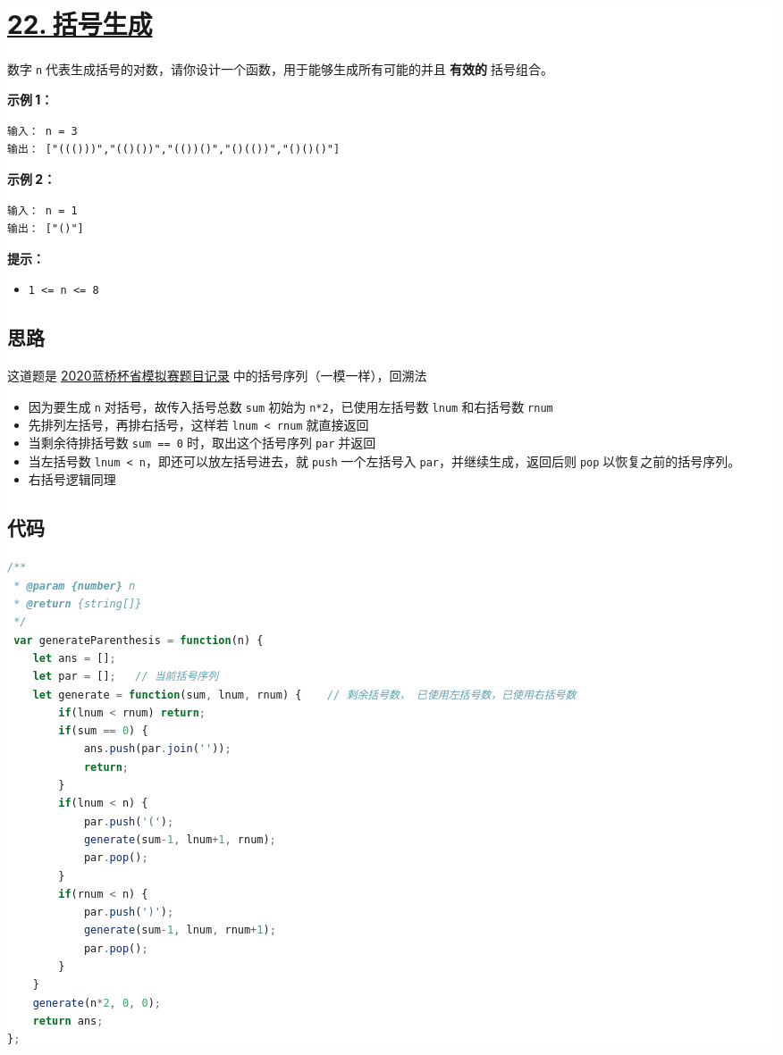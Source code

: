 
# [22. 括号生成](https://leetcode-cn.com/problems/generate-parentheses/)
 
数字 `n` 代表生成括号的对数，请你设计一个函数，用于能够生成所有可能的并且 **有效的** 括号组合。

**示例 1：**

```
输入： n = 3
输出： ["((()))","(()())","(())()","()(())","()()()"]
```

**示例 2：**

```
输入： n = 1
输出： ["()"]
```

**提示：**
-   `1 <= n <= 8`

## 思路
这道题是 [2020蓝桥杯省模拟赛题目记录](https://blog.csdn.net/qq_45890533/article/details/105668209) 中的括号序列（一模一样），回溯法
- 因为要生成 `n` 对括号，故传入括号总数 `sum` 初始为 `n*2`，已使用左括号数 `lnum` 和右括号数 `rnum`
- 先排列左括号，再排右括号，这样若 `lnum < rnum` 就直接返回
- 当剩余待排括号数 `sum == 0` 时，取出这个括号序列 `par` 并返回
- 当左括号数 `lnum < n`，即还可以放左括号进去，就 `push` 一个左括号入 `par`，并继续生成，返回后则 `pop` 以恢复之前的括号序列。 
- 右括号逻辑同理
## 代码
```js
/**
 * @param {number} n
 * @return {string[]}
 */
 var generateParenthesis = function(n) {
    let ans = [];
    let par = [];   // 当前括号序列
    let generate = function(sum, lnum, rnum) {    // 剩余括号数， 已使用左括号数，已使用右括号数
        if(lnum < rnum) return;
        if(sum == 0) {
            ans.push(par.join(''));
            return;
        }
        if(lnum < n) {
            par.push('(');
            generate(sum-1, lnum+1, rnum);
            par.pop();
        }
        if(rnum < n) {
            par.push(')');
            generate(sum-1, lnum, rnum+1);
            par.pop();
        }
    }
    generate(n*2, 0, 0);
    return ans;
};
```
